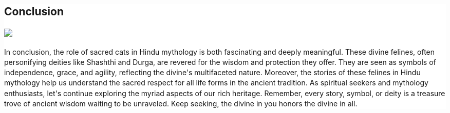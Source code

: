 ## Conclusion

![](https://www.catneedsbest.com/wp-content/uploads/2025/07/conclusion-26-2.webp)


In conclusion, the role of sacred cats in Hindu mythology is both fascinating and deeply meaningful. These divine felines, often personifying deities like Shashthi and Durga, are revered for the wisdom and protection they offer. They are seen as symbols of independence, grace, and agility, reflecting the divine's multifaceted nature. Moreover, the stories of these felines in Hindu mythology help us understand the sacred respect for all life forms in the ancient tradition. As spiritual seekers and mythology enthusiasts, let's continue exploring the myriad aspects of our rich heritage. Remember, every story, symbol, or deity is a treasure trove of ancient wisdom waiting to be unraveled. Keep seeking, the divine in you honors the divine in all.

